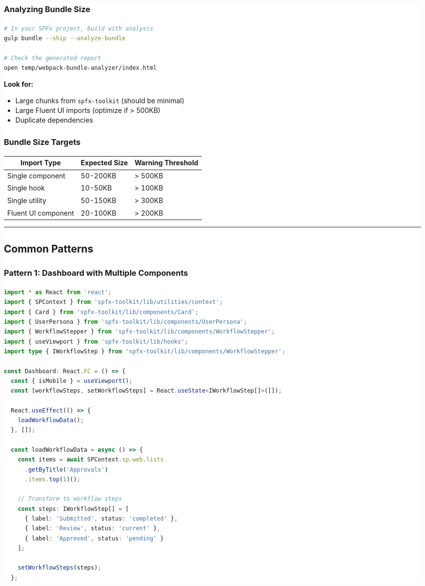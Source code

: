 ### Analyzing Bundle Size

```bash
# In your SPFx project, build with analysis
gulp bundle --ship --analyze-bundle

# Check the generated report
open temp/webpack-bundle-analyzer/index.html
```

**Look for:**
- Large chunks from `spfx-toolkit` (should be minimal)
- Large Fluent UI imports (optimize if > 500KB)
- Duplicate dependencies

### Bundle Size Targets

| Import Type | Expected Size | Warning Threshold |
|-------------|---------------|-------------------|
| Single component | 50-200KB | > 500KB |
| Single hook | 10-50KB | > 100KB |
| Single utility | 50-150KB | > 300KB |
| Fluent UI component | 20-100KB | > 200KB |

---

## Common Patterns

### Pattern 1: Dashboard with Multiple Components

```typescript
import * as React from 'react';
import { SPContext } from 'spfx-toolkit/lib/utilities/context';
import { Card } from 'spfx-toolkit/lib/components/Card';
import { UserPersona } from 'spfx-toolkit/lib/components/UserPersona';
import { WorkflowStepper } from 'spfx-toolkit/lib/components/WorkflowStepper';
import { useViewport } from 'spfx-toolkit/lib/hooks';
import type { IWorkflowStep } from 'spfx-toolkit/lib/components/WorkflowStepper';

const Dashboard: React.FC = () => {
  const { isMobile } = useViewport();
  const [workflowSteps, setWorkflowSteps] = React.useState<IWorkflowStep[]>([]);

  React.useEffect(() => {
    loadWorkflowData();
  }, []);

  const loadWorkflowData = async () => {
    const items = await SPContext.sp.web.lists
      .getByTitle('Approvals')
      .items.top(1)();

    // Transform to workflow steps
    const steps: IWorkflowStep[] = [
      { label: 'Submitted', status: 'completed' },
      { label: 'Review', status: 'current' },
      { label: 'Approved', status: 'pending' }
    ];

    setWorkflowSteps(steps);
  };

```